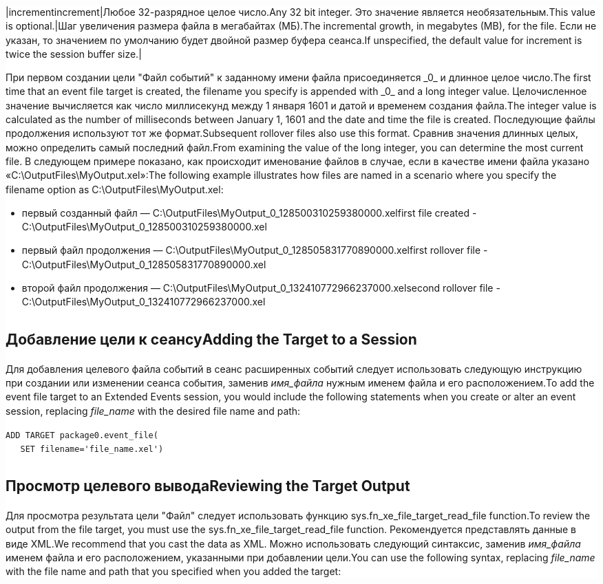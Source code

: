 |<span data-ttu-id="d2788-132">increment</span><span class="sxs-lookup"><span data-stu-id="d2788-132">increment</span></span>|<span data-ttu-id="d2788-133">Любое 32-разрядное целое число.</span><span class="sxs-lookup"><span data-stu-id="d2788-133">Any 32 bit integer.</span></span> <span data-ttu-id="d2788-134">Это значение является необязательным.</span><span class="sxs-lookup"><span data-stu-id="d2788-134">This value is optional.</span></span>|<span data-ttu-id="d2788-135">Шаг увеличения размера файла в мегабайтах (МБ).</span><span class="sxs-lookup"><span data-stu-id="d2788-135">The incremental growth, in megabytes (MB), for the file.</span></span> <span data-ttu-id="d2788-136">Если не указан, то значением по умолчанию будет двойной размер буфера сеанса.</span><span class="sxs-lookup"><span data-stu-id="d2788-136">If unspecified, the default value for increment is twice the session buffer size.</span></span>|  
  
 <span data-ttu-id="d2788-137">При первом создании цели "Файл событий" к заданному имени файла присоединяется _0\_ и длинное целое число.</span><span class="sxs-lookup"><span data-stu-id="d2788-137">The first time that an event file target is created, the filename you specify is appended with _0\_ and a long integer value.</span></span> <span data-ttu-id="d2788-138">Целочисленное значение вычисляется как число миллисекунд между 1 января 1601 и датой и временем создания файла.</span><span class="sxs-lookup"><span data-stu-id="d2788-138">The integer value is calculated as the number of milliseconds between January 1, 1601 and the date and time the file is created.</span></span> <span data-ttu-id="d2788-139">Последующие файлы продолжения используют тот же формат.</span><span class="sxs-lookup"><span data-stu-id="d2788-139">Subsequent rollover files also use this format.</span></span> <span data-ttu-id="d2788-140">Сравнив значения длинных целых, можно определить самый последний файл.</span><span class="sxs-lookup"><span data-stu-id="d2788-140">From examining the value of the long integer, you can determine the most current file.</span></span> <span data-ttu-id="d2788-141">В следующем примере показано, как происходит именование файлов в случае, если в качестве имени файла указано «C:\OutputFiles\MyOutput.xel»:</span><span class="sxs-lookup"><span data-stu-id="d2788-141">The following example illustrates how files are named in a scenario where you specify the filename option as C:\OutputFiles\MyOutput.xel:</span></span>  
  
-   <span data-ttu-id="d2788-142">первый созданный файл — C:\OutputFiles\MyOutput_0_128500310259380000.xel</span><span class="sxs-lookup"><span data-stu-id="d2788-142">first file created - C:\OutputFiles\MyOutput_0_128500310259380000.xel</span></span>  
  
-   <span data-ttu-id="d2788-143">первый файл продолжения — C:\OutputFiles\MyOutput_0_128505831770890000.xel</span><span class="sxs-lookup"><span data-stu-id="d2788-143">first rollover file - C:\OutputFiles\MyOutput_0_128505831770890000.xel</span></span>  
  
-   <span data-ttu-id="d2788-144">второй файл продолжения — C:\OutputFiles\MyOutput_0_132410772966237000.xel</span><span class="sxs-lookup"><span data-stu-id="d2788-144">second rollover file - C:\OutputFiles\MyOutput_0_132410772966237000.xel</span></span>  
  
## <a name="adding-the-target-to-a-session"></a><span data-ttu-id="d2788-145">Добавление цели к сеансу</span><span class="sxs-lookup"><span data-stu-id="d2788-145">Adding the Target to a Session</span></span>  
 <span data-ttu-id="d2788-146">Для добавления целевого файла событий в сеанс расширенных событий следует использовать следующую инструкцию при создании или изменении сеанса события, заменив *имя_файла* нужным именем файла и его расположением.</span><span class="sxs-lookup"><span data-stu-id="d2788-146">To add the event file target to an Extended Events session, you would include the following statements when you create or alter an event session, replacing *file_name* with the desired file name and path:</span></span>  
  
```  
ADD TARGET package0.event_file(  
   SET filename='file_name.xel')  
```  
  
## <a name="reviewing-the-target-output"></a><span data-ttu-id="d2788-147">Просмотр целевого вывода</span><span class="sxs-lookup"><span data-stu-id="d2788-147">Reviewing the Target Output</span></span>  
 <span data-ttu-id="d2788-148">Для просмотра результата цели "Файл" следует использовать функцию sys.fn_xe_file_target_read_file function.</span><span class="sxs-lookup"><span data-stu-id="d2788-148">To review the output from the file target, you must use the sys.fn_xe_file_target_read_file function.</span></span> <span data-ttu-id="d2788-149">Рекомендуется представлять данные в виде XML.</span><span class="sxs-lookup"><span data-stu-id="d2788-149">We recommend that you cast the data as XML.</span></span> <span data-ttu-id="d2788-150">Можно использовать следующий синтаксис, заменив *имя_файла* именем файла и его расположением, указанными при добавлении цели.</span><span class="sxs-lookup"><span data-stu-id="d2788-150">You can use the following syntax, replacing *file_name* with the file name and path that you specified when you added the target:</span></span>  
  